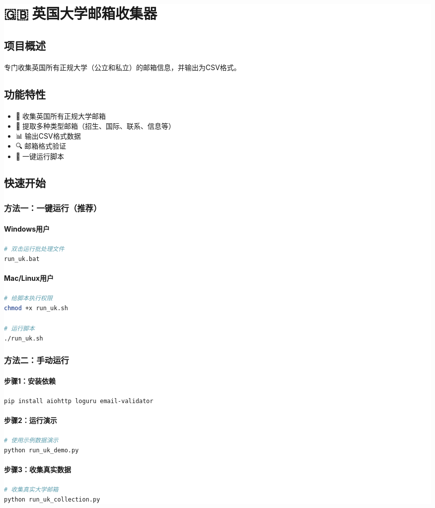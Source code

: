 # 🇬🇧 英国大学邮箱收集器

## 项目概述
专门收集英国所有正规大学（公立和私立）的邮箱信息，并输出为CSV格式。

## 功能特性
- 🎯 收集英国所有正规大学邮箱
- 📧 提取多种类型邮箱（招生、国际、联系、信息等）
- 📊 输出CSV格式数据
- 🔍 邮箱格式验证
- 🚀 一键运行脚本

## 快速开始

### 方法一：一键运行（推荐）

#### Windows用户
```bash
# 双击运行批处理文件
run_uk.bat
```

#### Mac/Linux用户
```bash
# 给脚本执行权限
chmod +x run_uk.sh

# 运行脚本
./run_uk.sh
```

### 方法二：手动运行

#### 步骤1：安装依赖
```bash
pip install aiohttp loguru email-validator
```

#### 步骤2：运行演示
```bash
# 使用示例数据演示
python run_uk_demo.py
```

#### 步骤3：收集真实数据
```bash
# 收集真实大学邮箱
python run_uk_collection.py
```
